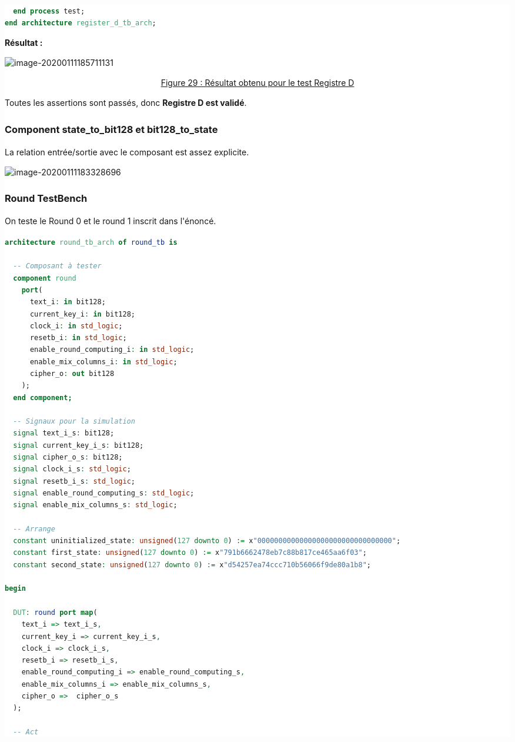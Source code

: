 ```vhdl
  end process test;
end architecture register_d_tb_arch;
```

**Résultat :**

![image-20200111185711131](C:\Users\nguye\AppData\Roaming\Typora\typora-user-images\image-20200111185711131.png)

<div style="text-align: center;"><u>Figure 29 : Résultat obtenu pour le test Registre D</u></div>

Toutes les assertions sont passés, donc **Registre D est validé**.

### Component state_to_bit128 et bit128_to_state

La relation entrée/sortie avec le composant est assez explicite. 

![image-20200111183328696](C:\Users\nguye\AppData\Roaming\Typora\typora-user-images\image-20200111183328696.png)

### Round TestBench

On teste le Round 0 et le round 1 inscrit dans l'énoncé.

```vhdl
architecture round_tb_arch of round_tb is

  -- Composant à tester
  component round
    port(
      text_i: in bit128;
      current_key_i: in bit128;
      clock_i: in std_logic;
      resetb_i: in std_logic;
      enable_round_computing_i: in std_logic;
      enable_mix_columns_i: in std_logic;
      cipher_o: out bit128
    );
  end component;

  -- Signaux pour la simulation
  signal text_i_s: bit128;
  signal current_key_i_s: bit128;
  signal cipher_o_s: bit128;
  signal clock_i_s: std_logic;
  signal resetb_i_s: std_logic;
  signal enable_round_computing_s: std_logic;
  signal enable_mix_columns_s: std_logic;

  -- Arrange
  constant uninitialized_state: unsigned(127 downto 0) := x"00000000000000000000000000000000";
  constant first_state: unsigned(127 downto 0) := x"791b6662478eb7c88b817ce465aa6f03";
  constant second_state: unsigned(127 downto 0) := x"d54257ea74ccc710b56066f9de80a1b8";

begin

  DUT: round port map(
    text_i => text_i_s,
    current_key_i => current_key_i_s,
    clock_i => clock_i_s,
    resetb_i => resetb_i_s,
    enable_round_computing_i => enable_round_computing_s,
    enable_mix_columns_i => enable_mix_columns_s,
    cipher_o =>  cipher_o_s
  );

  -- Act
```